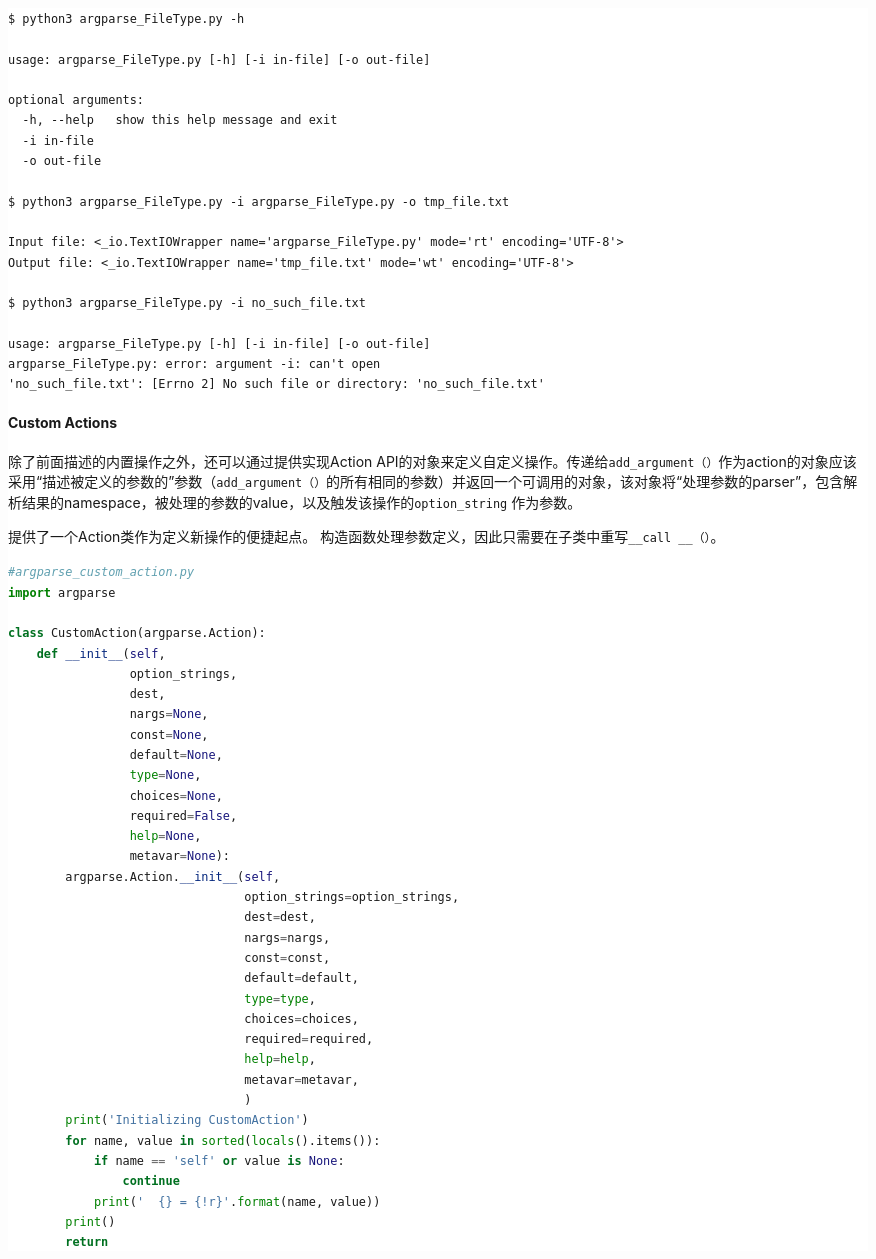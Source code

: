 ```
$ python3 argparse_FileType.py -h

usage: argparse_FileType.py [-h] [-i in-file] [-o out-file]

optional arguments:
  -h, --help   show this help message and exit
  -i in-file
  -o out-file

$ python3 argparse_FileType.py -i argparse_FileType.py -o tmp_file.txt

Input file: <_io.TextIOWrapper name='argparse_FileType.py' mode='rt' encoding='UTF-8'>
Output file: <_io.TextIOWrapper name='tmp_file.txt' mode='wt' encoding='UTF-8'>

$ python3 argparse_FileType.py -i no_such_file.txt

usage: argparse_FileType.py [-h] [-i in-file] [-o out-file]
argparse_FileType.py: error: argument -i: can't open
'no_such_file.txt': [Errno 2] No such file or directory: 'no_such_file.txt'
```

#### Custom Actions

除了前面描述的内置操作之外，还可以通过提供实现Action API的对象来定义自定义操作。传递给`add_argument（）`作为action的对象应该采用“描述被定义的参数的”参数（`add_argument（）`的所有相同的参数）并返回一个可调用的对象，该对象将“处理参数的parser”，包含解析结果的namespace，被处理的参数的value，以及触发该操作的`option_string` 作为参数。

提供了一个Action类作为定义新操作的便捷起点。 构造函数处理参数定义，因此只需要在子类中重写`__call __（）`。

```python
#argparse_custom_action.py
import argparse

class CustomAction(argparse.Action):
    def __init__(self,
                 option_strings,
                 dest,
                 nargs=None,
                 const=None,
                 default=None,
                 type=None,
                 choices=None,
                 required=False,
                 help=None,
                 metavar=None):
        argparse.Action.__init__(self,
                                 option_strings=option_strings,
                                 dest=dest,
                                 nargs=nargs,
                                 const=const,
                                 default=default,
                                 type=type,
                                 choices=choices,
                                 required=required,
                                 help=help,
                                 metavar=metavar,
                                 )
        print('Initializing CustomAction')
        for name, value in sorted(locals().items()):
            if name == 'self' or value is None:
                continue
            print('  {} = {!r}'.format(name, value))
        print()
        return

```